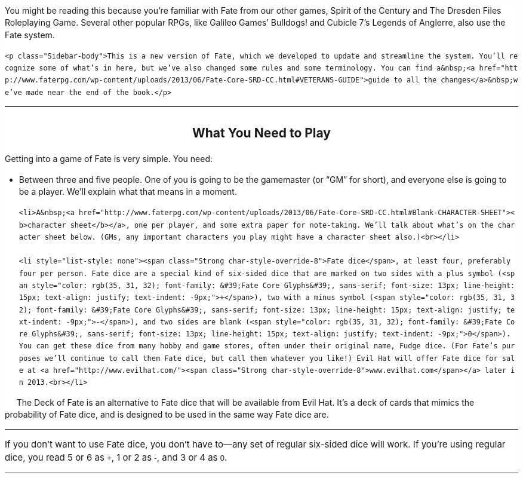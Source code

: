   <div class="Sidebar">
    <p class="Sidebar-Body-First">You might be reading this because you’re familiar with Fate from our other games,&nbsp;<span class="Book-Title char-style-override-19">Spirit of the Century</span>&nbsp;and&nbsp;<span class="Book-Title char-style-override-19">The Dresden Files Roleplaying Game</span>. Several other popular RPGs, like Galileo Games’&nbsp;<span class="Book-Title char-style-override-19">Bulldogs!</span>&nbsp;and Cubicle 7’s&nbsp;<span class="Book-Title char-style-override-19">Legends of Anglerre</span>, also use the Fate system.</p>

    <p class="Sidebar-body">This is a new version of Fate, which we developed to update and streamline the system. You’ll recognize some of what’s in here, but we’ve also changed some rules and some terminology. You can find a&nbsp;<a href="http://www.faterpg.com/wp-content/uploads/2013/06/Fate-Core-SRD-CC.html#VETERANS-GUIDE">guide to all the changes</a>&nbsp;we’ve made near the end of the book.</p>
  </div>
  <hr>

  <h2 id="sigil_toc_id_2" style="text-align: center;">What You Need to Play<br></h2>

  <p class="Normal-First">Getting into a game of Fate is very simple. You need:</p>

  <ul>
    <li>Between three and five people. One of you is going to be the <span class="Term char-style-override-8">gamemaster</span> (or “GM” for short), and everyone else is going to be a <span class="Term char-style-override-8">player</span>. We’ll explain what that means in a moment.<br></li>

    <li>A&nbsp;<a href="http://www.faterpg.com/wp-content/uploads/2013/06/Fate-Core-SRD-CC.html#Blank-CHARACTER-SHEET"><b>character sheet</b></a>, one per player, and some extra paper for note-taking. We’ll talk about what’s on the character sheet below. (GMs, any important characters you play might have a character sheet also.)<br></li>

    <li style="list-style: none"><span class="Strong char-style-override-8">Fate dice</span>, at least four, preferably four per person. Fate dice are a special kind of six-sided dice that are marked on two sides with a plus symbol (<span style="color: rgb(35, 31, 32); font-family: &#39;Fate Core Glyphs&#39;, sans-serif; font-size: 13px; line-height: 15px; text-align: justify; text-indent: -9px;">+</span>), two with a minus symbol (<span style="color: rgb(35, 31, 32); font-family: &#39;Fate Core Glyphs&#39;, sans-serif; font-size: 13px; line-height: 15px; text-align: justify; text-indent: -9px;">-</span>), and two sides are blank (<span style="color: rgb(35, 31, 32); font-family: &#39;Fate Core Glyphs&#39;, sans-serif; font-size: 13px; line-height: 15px; text-align: justify; text-indent: -9px;">0</span>). You can get these dice from many hobby and game stores, often under their original name, Fudge dice. (For Fate’s purposes we’ll continue to call them Fate dice, but call them whatever you like!) Evil Hat will offer Fate dice for sale at <a href="http://www.evilhat.com/"><span class="Strong char-style-override-8">www.evilhat.com</span></a> later in 2013.<br></li>
  </ul>

  <p>&nbsp;&nbsp;&nbsp;&nbsp;&nbsp;The <span class="Strong char-style-override-8">Deck of Fate</span> is an alternative to Fate dice that will be available from Evil Hat. It’s a deck of cards that mimics the probability of Fate dice, and is designed to be used in the same way Fate dice are.<br></p>
  <hr>

  <p><span style="font-size: 15px; line-height: 22px;">If you don’t want to use Fate dice, you don’t have to—any set of regular six-sided dice will work. If you’re using regular dice, you read 5 or 6 as</span><span style="font-size: 15px; line-height: 22px;">&nbsp;</span><span class="Strong char-style-override-11" style="font-size: 15px; line-height: 22px;"><span style="color: rgb(35, 31, 32); font-family: &#39;Fate Core Glyphs&#39;, sans-serif; font-size: 13px; font-weight: normal; line-height: 15px; text-align: justify; text-indent: -9px;">+</span>, 1 or 2 as</span><span style="font-size: 15px; line-height: 22px;">&nbsp;</span><span style="font-size: 15px; line-height: 22px;"><span style="color: rgb(35, 31, 32); font-family: &#39;Fate Core Glyphs&#39;, sans-serif; font-size: 13px; line-height: 15px; text-align: justify; text-indent: -9px;">-</span>, and 3 or 4 as</span><span style="font-size: 15px; line-height: 22px;">&nbsp;</span><span style="font-size: 15px; line-height: 22px;"><span style="color: rgb(35, 31, 32); font-family: &#39;Fate Core Glyphs&#39;, sans-serif; font-size: 13px; line-height: 15px; text-align: justify; text-indent: -9px;">0</span>.</span></p>
  <hr>
